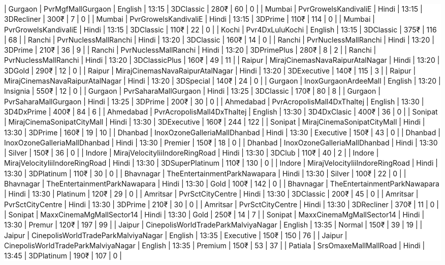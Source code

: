 | Gurgaon        | PvrMgfMallGurgaon                                     | English  | 13:15 | 3DClassic          |   280₹ |       60 |      0 |
| Mumbai         | PvrGrowelsKandivaliE                                  | Hindi    | 13:15 | 3DRecliner         |   300₹ |        7 |      0 |
| Mumbai         | PvrGrowelsKandivaliE                                  | Hindi    | 13:15 | 3DPrime            |   110₹ |      114 |      0 |
| Mumbai         | PvrGrowelsKandivaliE                                  | Hindi    | 13:15 | 3DClassic          |   110₹ |       22 |      0 |
| Kochi          | Pvr4DxLuluKochi                                       | English  | 13:15 | 3DClassic          |   375₹ |      116 |     68 |
| Ranchi         | PvrNuclessMallRanchi                                  | Hindi    | 13:20 | 3DClassic          |   160₹ |       14 |      0 |
| Ranchi         | PvrNuclessMallRanchi                                  | Hindi    | 13:20 | 3DPrime            |   210₹ |       36 |      9 |
| Ranchi         | PvrNuclessMallRanchi                                  | Hindi    | 13:20 | 3DPrimePlus        |   280₹ |        8 |      2 |
| Ranchi         | PvrNuclessMallRanchi                                  | Hindi    | 13:20 | 3DClassicPlus      |   160₹ |       49 |     11 |
| Raipur         | MirajCinemasNavaRaipurAtalNagar                       | Hindi    | 13:20 | 3DGold             |   290₹ |       12 |      0 |
| Raipur         | MirajCinemasNavaRaipurAtalNagar                       | Hindi    | 13:20 | 3DExecutive        |   140₹ |      115 |      3 |
| Raipur         | MirajCinemasNavaRaipurAtalNagar                       | Hindi    | 13:20 | 3DSpecial          |   140₹ |       24 |      0 |
| Gurgaon        | InoxGurgaonArdeeMall                                  | English  | 13:20 | Insignia           |   550₹ |       12 |      0 |
| Gurgaon        | PvrSaharaMallGurgaon                                  | Hindi    | 13:25 | 3DClassic          |   170₹ |       80 |      8 |
| Gurgaon        | PvrSaharaMallGurgaon                                  | Hindi    | 13:25 | 3DPrime            |   200₹ |       30 |      0 |
| Ahmedabad      | PvrAcropolisMall4DxThaltej                            | English  | 13:30 | 3D4DxPrime         |   400₹ |       84 |      6 |
| Ahmedabad      | PvrAcropolisMall4DxThaltej                            | English  | 13:30 | 3D4DxClasic        |   400₹ |       36 |      0 |
| Sonipat        | MirajCinemaSonipatCityMall                            | Hindi    | 13:30 | 3DExecutive        |   160₹ |      244 |    122 |
| Sonipat        | MirajCinemaSonipatCityMall                            | Hindi    | 13:30 | 3DPrime            |   160₹ |       19 |     10 |
| Dhanbad        | InoxOzoneGalleriaMallDhanbad                          | Hindi    | 13:30 | Executive          |   150₹ |       43 |      0 |
| Dhanbad        | InoxOzoneGalleriaMallDhanbad                          | Hindi    | 13:30 | Premier            |   150₹ |       18 |      0 |
| Dhanbad        | InoxOzoneGalleriaMallDhanbad                          | Hindi    | 13:30 | Silver             |   150₹ |       36 |      0 |
| Indore         | MirajVelocityIiiIndoreRingRoad                        | Hindi    | 13:30 | 3DClub             |   110₹ |       40 |      2 |
| Indore         | MirajVelocityIiiIndoreRingRoad                        | Hindi    | 13:30 | 3DSuperPlatinum    |   110₹ |      130 |      0 |
| Indore         | MirajVelocityIiiIndoreRingRoad                        | Hindi    | 13:30 | 3DPlatinum         |   110₹ |       30 |      0 |
| Bhavnagar      | TheEntertainmentParkNawapara                          | Hindi    | 13:30 | Silver             |   100₹ |       22 |      0 |
| Bhavnagar      | TheEntertainmentParkNawapara                          | Hindi    | 13:30 | Gold               |   100₹ |      142 |      0 |
| Bhavnagar      | TheEntertainmentParkNawapara                          | Hindi    | 13:30 | Platinum           |   120₹ |       29 |      0 |
| Amritsar       | PvrSctCityCentre                                      | Hindi    | 13:30 | 3DClassic          |   200₹ |       45 |      0 |
| Amritsar       | PvrSctCityCentre                                      | Hindi    | 13:30 | 3DPrime            |   210₹ |       30 |      0 |
| Amritsar       | PvrSctCityCentre                                      | Hindi    | 13:30 | 3DRecliner         |   370₹ |       11 |      0 |
| Sonipat        | MaxxCinemaMgMallSector14                              | Hindi    | 13:30 | Gold               |   250₹ |       14 |      7 |
| Sonipat        | MaxxCinemaMgMallSector14                              | Hindi    | 13:30 | Premur             |   120₹ |      197 |     99 |
| Jaipur         | CinepolisWorldTradeParkMalviyaNagar                   | English  | 13:35 | Normal             |   150₹ |       39 |     19 |
| Jaipur         | CinepolisWorldTradeParkMalviyaNagar                   | English  | 13:35 | Executive          |   150₹ |      150 |     76 |
| Jaipur         | CinepolisWorldTradeParkMalviyaNagar                   | English  | 13:35 | Premium            |   150₹ |       53 |     37 |
| Patiala        | SrsOmaxeMallMallRoad                                  | Hindi    | 13:45 | 3DPlatinum         |   190₹ |      107 |      0 |